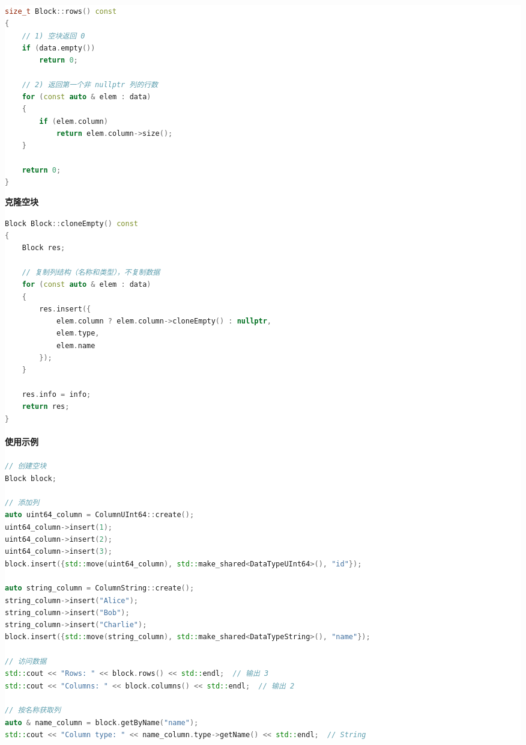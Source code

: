 ```cpp
size_t Block::rows() const
{
    // 1) 空块返回 0
    if (data.empty())
        return 0;
    
    // 2) 返回第一个非 nullptr 列的行数
    for (const auto & elem : data)
    {
        if (elem.column)
            return elem.column->size();
    }
    
    return 0;
}
```

**克隆空块**

```cpp
Block Block::cloneEmpty() const
{
    Block res;
    
    // 复制列结构（名称和类型），不复制数据
    for (const auto & elem : data)
    {
        res.insert({
            elem.column ? elem.column->cloneEmpty() : nullptr,
            elem.type,
            elem.name
        });
    }
    
    res.info = info;
    return res;
}
```

#### 使用示例

```cpp
// 创建空块
Block block;

// 添加列
auto uint64_column = ColumnUInt64::create();
uint64_column->insert(1);
uint64_column->insert(2);
uint64_column->insert(3);
block.insert({std::move(uint64_column), std::make_shared<DataTypeUInt64>(), "id"});

auto string_column = ColumnString::create();
string_column->insert("Alice");
string_column->insert("Bob");
string_column->insert("Charlie");
block.insert({std::move(string_column), std::make_shared<DataTypeString>(), "name"});

// 访问数据
std::cout << "Rows: " << block.rows() << std::endl;  // 输出 3
std::cout << "Columns: " << block.columns() << std::endl;  // 输出 2

// 按名称获取列
auto & name_column = block.getByName("name");
std::cout << "Column type: " << name_column.type->getName() << std::endl;  // String
```
